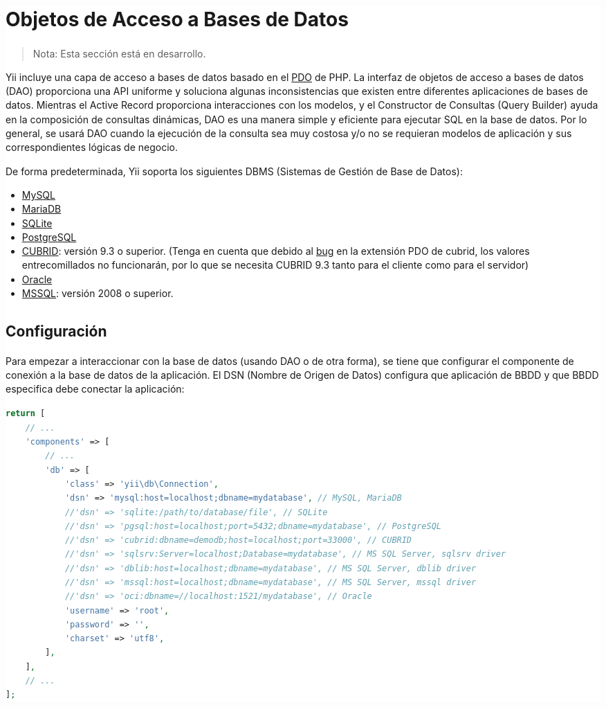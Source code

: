 ﻿Objetos de Acceso a Bases de Datos
==================================

> Nota: Esta sección está en desarrollo.

Yii incluye una capa de acceso a bases de datos basado en el [PDO](http://php.net/manual/es/book.pdo.php) de PHP. La
interfaz de objetos de acceso a bases de datos (DAO) proporciona una API uniforme y soluciona algunas inconsistencias
que existen entre diferentes aplicaciones de bases de datos. Mientras el Active Record proporciona interacciones con
los modelos, y el Constructor de Consultas (Query Builder) ayuda en la composición de consultas dinámicas, DAO es una
manera simple y eficiente para ejecutar SQL en la base de datos. Por lo general, se usará DAO cuando la ejecución de
la consulta sea muy costosa y/o no se requieran modelos de aplicación y sus correspondientes lógicas de negocio.

De forma predeterminada, Yii soporta los siguientes DBMS (Sistemas de Gestión de Base de Datos):

- [MySQL](http://www.mysql.com/)
- [MariaDB](https://mariadb.com/)
- [SQLite](http://sqlite.org/)
- [PostgreSQL](http://www.postgresql.org/)
- [CUBRID](http://www.cubrid.org/): versión 9.3 o superior. (Tenga en cuenta que debido al
  [bug](http://jira.cubrid.org/browse/APIS-658) en la extensión PDO de cubrid, los valores entrecomillados no
  funcionarán, por lo que se necesita CUBRID 9.3 tanto para el cliente como para el servidor)
- [Oracle](http://www.oracle.com/us/products/database/overview/index.html)
- [MSSQL](https://www.microsoft.com/en-us/sqlserver/default.aspx): versión 2008 o superior.

Configuración
-------------

Para empezar a interaccionar con la base de datos (usando DAO o de otra forma), se tiene que configurar el componente
de conexión a la base de datos de la aplicación. El DSN (Nombre de Origen de Datos) configura que aplicación de BBDD y
que BBDD especifica debe conectar la aplicación:

```php
return [
    // ...
    'components' => [
        // ...
        'db' => [
            'class' => 'yii\db\Connection',
            'dsn' => 'mysql:host=localhost;dbname=mydatabase', // MySQL, MariaDB
            //'dsn' => 'sqlite:/path/to/database/file', // SQLite
            //'dsn' => 'pgsql:host=localhost;port=5432;dbname=mydatabase', // PostgreSQL
            //'dsn' => 'cubrid:dbname=demodb;host=localhost;port=33000', // CUBRID
            //'dsn' => 'sqlsrv:Server=localhost;Database=mydatabase', // MS SQL Server, sqlsrv driver
            //'dsn' => 'dblib:host=localhost;dbname=mydatabase', // MS SQL Server, dblib driver
            //'dsn' => 'mssql:host=localhost;dbname=mydatabase', // MS SQL Server, mssql driver
            //'dsn' => 'oci:dbname=//localhost:1521/mydatabase', // Oracle
            'username' => 'root',
            'password' => '',
            'charset' => 'utf8',
        ],
    ],
    // ...
];
```
